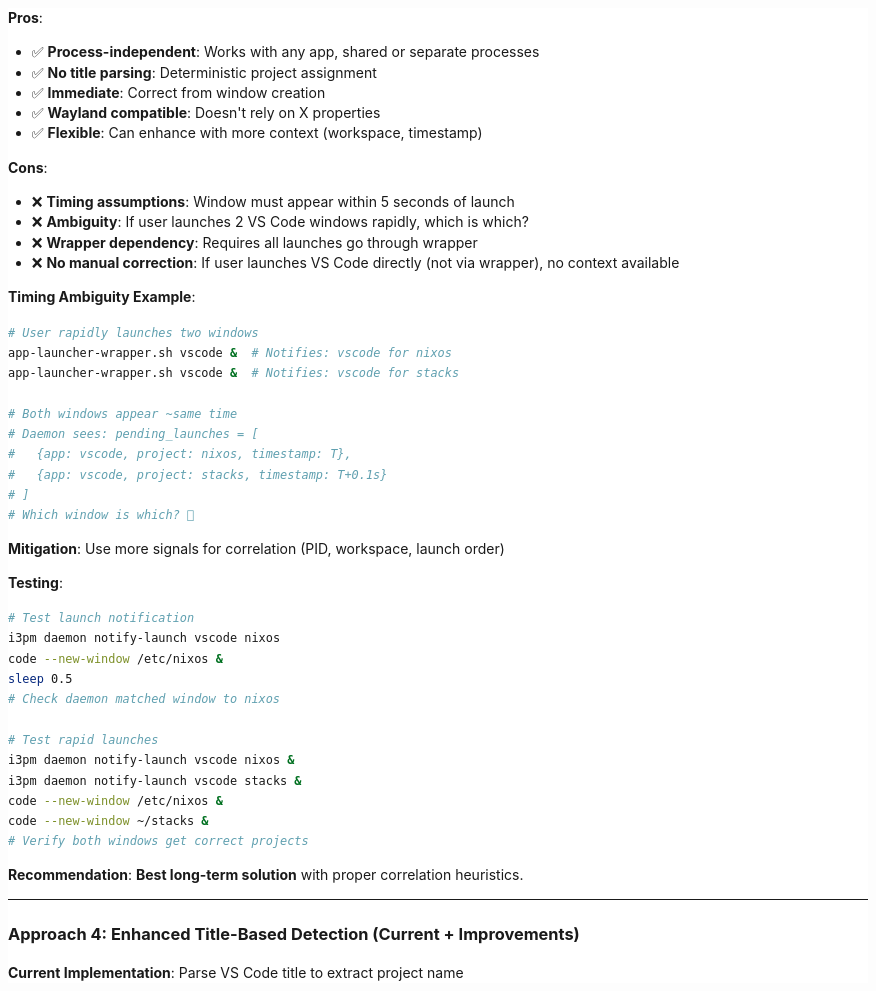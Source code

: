 **Pros**:
- ✅ **Process-independent**: Works with any app, shared or separate processes
- ✅ **No title parsing**: Deterministic project assignment
- ✅ **Immediate**: Correct from window creation
- ✅ **Wayland compatible**: Doesn't rely on X properties
- ✅ **Flexible**: Can enhance with more context (workspace, timestamp)

**Cons**:
- ❌ **Timing assumptions**: Window must appear within 5 seconds of launch
- ❌ **Ambiguity**: If user launches 2 VS Code windows rapidly, which is which?
- ❌ **Wrapper dependency**: Requires all launches go through wrapper
- ❌ **No manual correction**: If user launches VS Code directly (not via wrapper), no context available

**Timing Ambiguity Example**:
```bash
# User rapidly launches two windows
app-launcher-wrapper.sh vscode &  # Notifies: vscode for nixos
app-launcher-wrapper.sh vscode &  # Notifies: vscode for stacks

# Both windows appear ~same time
# Daemon sees: pending_launches = [
#   {app: vscode, project: nixos, timestamp: T},
#   {app: vscode, project: stacks, timestamp: T+0.1s}
# ]
# Which window is which? 🤔
```

**Mitigation**: Use more signals for correlation (PID, workspace, launch order)

**Testing**:
```bash
# Test launch notification
i3pm daemon notify-launch vscode nixos
code --new-window /etc/nixos &
sleep 0.5
# Check daemon matched window to nixos

# Test rapid launches
i3pm daemon notify-launch vscode nixos &
i3pm daemon notify-launch vscode stacks &
code --new-window /etc/nixos &
code --new-window ~/stacks &
# Verify both windows get correct projects
```

**Recommendation**: **Best long-term solution** with proper correlation heuristics.

---

### Approach 4: Enhanced Title-Based Detection (Current + Improvements)

**Current Implementation**: Parse VS Code title to extract project name
